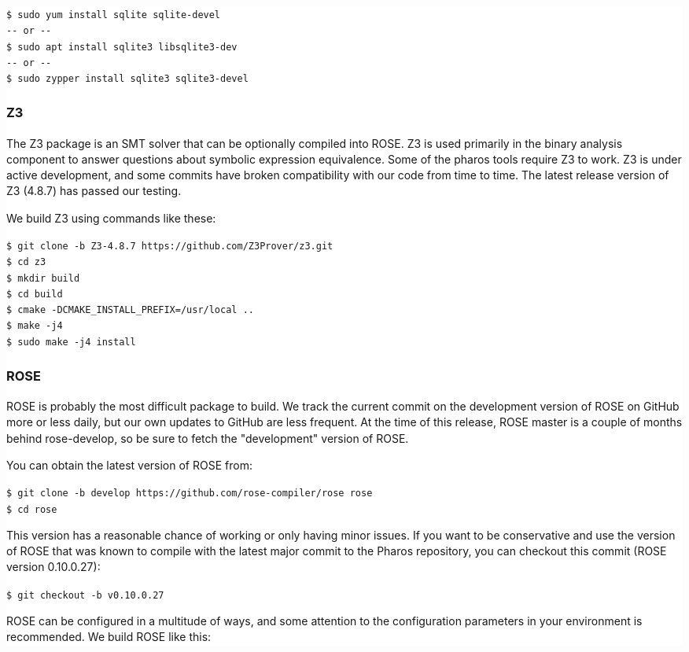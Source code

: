 ```
$ sudo yum install sqlite sqlite-devel
-- or --
$ sudo apt install sqlite3 libsqlite3-dev 
-- or --
$ sudo zypper install sqlite3 sqlite3-devel
```

### Z3

The Z3 package is an SMT solver that can be optionally compiled into
ROSE.  Z3 is used primarily in the binary analysis component to answer
questions about symbolic expression equivalence.  Some of the pharos
tools require Z3 to work.  Z3 is under active development, and some
commits have broken compatibility with our code from time to time.
The latest release version of Z3 (4.8.7) has passed our testing.

We build Z3 using commands like these:
```
$ git clone -b Z3-4.8.7 https://github.com/Z3Prover/z3.git
$ cd z3
$ mkdir build
$ cd build
$ cmake -DCMAKE_INSTALL_PREFIX=/usr/local ..
$ make -j4
$ sudo make -j4 install
```

### ROSE

ROSE is probably the most difficult package to build.  We track the
current commit on the development version of ROSE on GitHub more or
less daily, but our own updates to GitHub are less frequent.  At the
time of this release, ROSE master is a couple of months behind
rose-develop, so be sure to fetch the "development" version of ROSE.

You can obtain the latest version of ROSE from:

```
$ git clone -b develop https://github.com/rose-compiler/rose rose
$ cd rose
```

This version has a reasonable chance of working or only having minor
issues.  If you want to be conservative and use the version of ROSE
that was known to compile with the latest major commit to the Pharos
repository, you can checkout this commit (ROSE version 0.10.0.27):

```
$ git checkout -b v0.10.0.27
```

ROSE can be configured in a multitude of ways, and some attention to
the configuration parameters in your environment is recommended. We
build ROSE like this:
